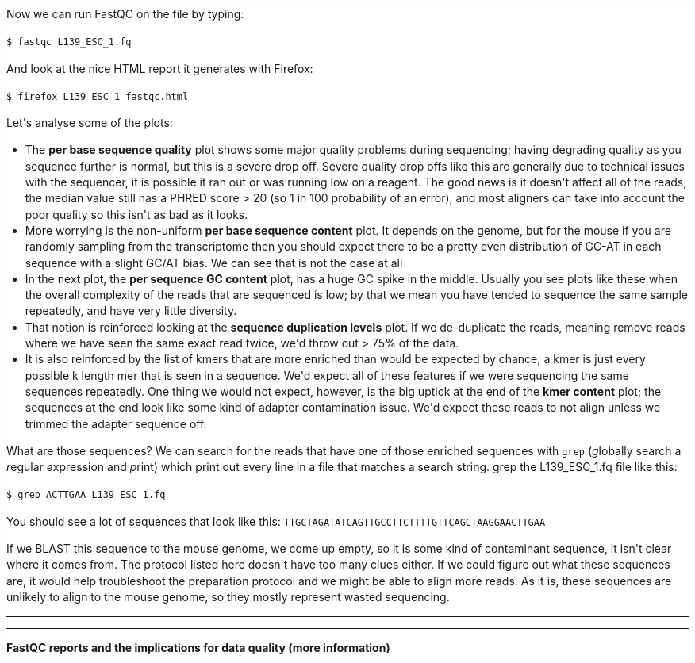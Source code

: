 Now we can run FastQC on the file by typing:

```bash
$ fastqc L139_ESC_1.fq
```
And look at the nice HTML report it generates with Firefox:

```bash
$ firefox L139_ESC_1_fastqc.html
```    
Let's analyse some of the plots: 

* The **per base sequence quality** plot shows some major quality problems during sequencing; having degrading quality as you sequence further is normal, but this is a severe drop off. Severe quality drop offs like this are generally due to technical issues with the sequencer, it is possible it ran out or was running low on a reagent. The good news is it doesn't affect all of the reads, the median value still has a PHRED score > 20 (so 1 in 100 probability of an error), and most aligners can take into account the poor quality so this isn't as bad as it looks.
* More worrying is the non-uniform **per base sequence content** plot. It depends on the genome, but for the mouse if you are randomly sampling from the transcriptome then you should expect there to be a pretty even distribution of GC-AT in each sequence with a slight GC/AT bias. We can see that is not the case at all 
* In the next plot, the **per sequence GC content** plot, has a huge GC spike in the middle. Usually you see plots like these when the overall complexity of the reads that are sequenced is low; by that we mean you have tended to sequence the same sample repeatedly, and have very little diversity.
* That notion is reinforced looking at the **sequence duplication levels** plot. If we de-duplicate the reads, meaning remove reads where we have seen the same exact read twice, we'd throw out > 75% of the data. 
* It is also reinforced by the list of kmers that are more enriched than would be expected by chance; a kmer is just every possible k length mer that is seen in a sequence. We'd expect all of these features if we were sequencing the same sequences repeatedly. One thing we would not expect, however, is the big uptick at the end of the **kmer content** plot; the sequences at the end look like some kind of adapter contamination issue. We'd expect these reads to not align unless we trimmed the adapter sequence off.

What are those sequences? We can search for the reads that have one of those enriched sequences with `grep` (*g*lobally search a *r*egular *e*xpression and *p*rint) which print out every line in a file that matches a search string. grep the L139_ESC_1.fq file like this:

```bash
$ grep ACTTGAA L139_ESC_1.fq
```    
You should see a lot of sequences that look like this:
`TTGCTAGATATCAGTTGCCTTCTTTTGTTCAGCTAAGGAACTTGAA`

If we BLAST this sequence to the mouse genome, we come up empty, so it is some kind of contaminant sequence, it isn't clear where it comes from. The protocol listed here doesn't have too many clues either. If we could figure out what these sequences are, it would help troubleshoot the preparation protocol and we might be able to align more reads. As it is, these sequences are unlikely to align to the mouse genome, so they mostly represent wasted sequencing.

***
***
**FastQC reports and the implications for data quality (more information)**
